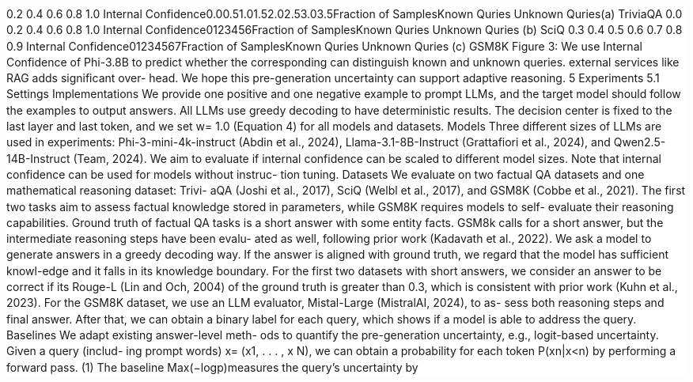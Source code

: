 0.2 0.4 0.6 0.8 1.0
Internal Confidence0.00.51.01.52.02.53.03.5Fraction of SamplesKnown Quries
Unknown Quries(a) TriviaQA
0.0 0.2 0.4 0.6 0.8 1.0
Internal Confidence0123456Fraction of SamplesKnown Quries
Unknown Quries (b) SciQ
0.3 0.4 0.5 0.6 0.7 0.8 0.9
Internal Confidence01234567Fraction of SamplesKnown Quries
Unknown Quries (c) GSM8K
Figure 3: We use Internal Confidence of Phi-3.8B to predict whether the corresponding can distinguish known and
unknown queries.
external services like RAG adds significant over-
head. We hope this pre-generation uncertainty can
support adaptive reasoning.
5 Experiments
5.1 Settings
Implementations We provide one positive and
one negative example to prompt LLMs, and the
target model should follow the examples to output
answers. All LLMs use greedy decoding to have
deterministic results. The decision center is fixed
to the last layer and last token, and we set w= 1.0
(Equation 4) for all models and datasets.
Models Three different sizes of LLMs are used in
experiments: Phi-3-mini-4k-instruct (Abdin et al.,
2024), Llama-3.1-8B-Instruct (Grattafiori et al.,
2024), and Qwen2.5-14B-Instruct (Team, 2024).
We aim to evaluate if internal confidence can be
scaled to different model sizes. Note that internal
confidence can be used for models without instruc-
tion tuning.
Datasets We evaluate on two factual QA datasets
and one mathematical reasoning dataset: Trivi-
aQA (Joshi et al., 2017), SciQ (Welbl et al., 2017),
and GSM8K (Cobbe et al., 2021). The first two
tasks aim to assess factual knowledge stored in
parameters, while GSM8K requires models to self-
evaluate their reasoning capabilities. Ground truth
of factual QA tasks is a short answer with some
entity facts. GSM8k calls for a short answer, but
the intermediate reasoning steps have been evalu-
ated as well, following prior work (Kadavath et al.,
2022).
We ask a model to generate answers in a greedy
decoding way. If the answer is aligned with ground
truth, we regard that the model has sufficient knowl-edge and it falls in its knowledge boundary. For the
first two datasets with short answers, we consider
an answer to be correct if its Rouge-L (Lin and
Och, 2004) of the ground truth is greater than 0.3,
which is consistent with prior work (Kuhn et al.,
2023). For the GSM8K dataset, we use an LLM
evaluator, Mistal-Large (MistralAI, 2024), to as-
sess both reasoning steps and final answer. After
that, we can obtain a binary label for each query,
which shows if a model is able to address the query.
Baselines We adapt existing answer-level meth-
ods to quantify the pre-generation uncertainty, e.g.,
logit-based uncertainty. Given a query (includ-
ing prompt words) x= (x1, . . . , x N), we can
obtain a probability for each token P(xn|x<n)
by performing a forward pass. (1) The baseline
Max(−logp)measures the query’s uncertainty by